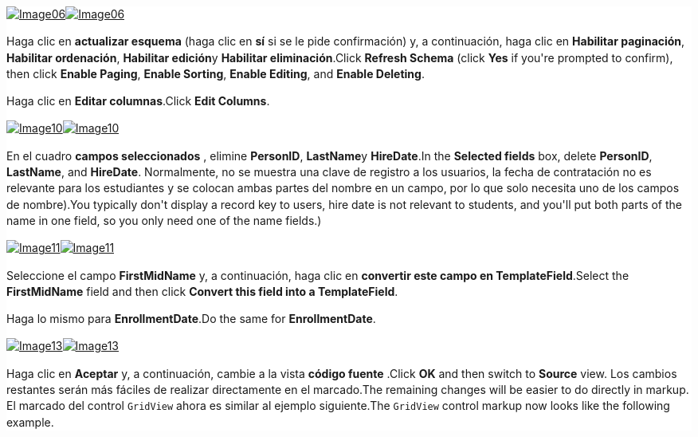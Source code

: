 <span data-ttu-id="7b3c9-172">[![Image06](the-entity-framework-and-aspnet-getting-started-part-2/_static/image28.png)](the-entity-framework-and-aspnet-getting-started-part-2/_static/image27.png)</span><span class="sxs-lookup"><span data-stu-id="7b3c9-172">[![Image06](the-entity-framework-and-aspnet-getting-started-part-2/_static/image28.png)](the-entity-framework-and-aspnet-getting-started-part-2/_static/image27.png)</span></span>

<span data-ttu-id="7b3c9-173">Haga clic en **actualizar esquema** (haga clic en **sí** si se le pide confirmación) y, a continuación, haga clic en **Habilitar paginación**, **Habilitar ordenación**, **Habilitar edición**y **Habilitar eliminación**.</span><span class="sxs-lookup"><span data-stu-id="7b3c9-173">Click **Refresh Schema** (click **Yes** if you're prompted to confirm), then click **Enable Paging**, **Enable Sorting**, **Enable Editing**, and **Enable Deleting**.</span></span>

<span data-ttu-id="7b3c9-174">Haga clic en **Editar columnas**.</span><span class="sxs-lookup"><span data-stu-id="7b3c9-174">Click **Edit Columns**.</span></span>

<span data-ttu-id="7b3c9-175">[![Image10](the-entity-framework-and-aspnet-getting-started-part-2/_static/image30.png)](the-entity-framework-and-aspnet-getting-started-part-2/_static/image29.png)</span><span class="sxs-lookup"><span data-stu-id="7b3c9-175">[![Image10](the-entity-framework-and-aspnet-getting-started-part-2/_static/image30.png)](the-entity-framework-and-aspnet-getting-started-part-2/_static/image29.png)</span></span>

<span data-ttu-id="7b3c9-176">En el cuadro **campos seleccionados** , elimine **PersonID**, **LastName**y **HireDate**.</span><span class="sxs-lookup"><span data-stu-id="7b3c9-176">In the **Selected fields** box, delete **PersonID**, **LastName**, and **HireDate**.</span></span> <span data-ttu-id="7b3c9-177">Normalmente, no se muestra una clave de registro a los usuarios, la fecha de contratación no es relevante para los estudiantes y se colocan ambas partes del nombre en un campo, por lo que solo necesita uno de los campos de nombre).</span><span class="sxs-lookup"><span data-stu-id="7b3c9-177">You typically don't display a record key to users, hire date is not relevant to students, and you'll put both parts of the name in one field, so you only need one of the name fields.)</span></span>

<span data-ttu-id="7b3c9-178">[![Image11](the-entity-framework-and-aspnet-getting-started-part-2/_static/image32.png)](the-entity-framework-and-aspnet-getting-started-part-2/_static/image31.png)</span><span class="sxs-lookup"><span data-stu-id="7b3c9-178">[![Image11](the-entity-framework-and-aspnet-getting-started-part-2/_static/image32.png)](the-entity-framework-and-aspnet-getting-started-part-2/_static/image31.png)</span></span>

<span data-ttu-id="7b3c9-179">Seleccione el campo **FirstMidName** y, a continuación, haga clic en **convertir este campo en TemplateField**.</span><span class="sxs-lookup"><span data-stu-id="7b3c9-179">Select the **FirstMidName** field and then click **Convert this field into a TemplateField**.</span></span>

<span data-ttu-id="7b3c9-180">Haga lo mismo para **EnrollmentDate**.</span><span class="sxs-lookup"><span data-stu-id="7b3c9-180">Do the same for **EnrollmentDate**.</span></span>

<span data-ttu-id="7b3c9-181">[![Image13](the-entity-framework-and-aspnet-getting-started-part-2/_static/image34.png)](the-entity-framework-and-aspnet-getting-started-part-2/_static/image33.png)</span><span class="sxs-lookup"><span data-stu-id="7b3c9-181">[![Image13](the-entity-framework-and-aspnet-getting-started-part-2/_static/image34.png)](the-entity-framework-and-aspnet-getting-started-part-2/_static/image33.png)</span></span>

<span data-ttu-id="7b3c9-182">Haga clic en **Aceptar** y, a continuación, cambie a la vista **código fuente** .</span><span class="sxs-lookup"><span data-stu-id="7b3c9-182">Click **OK** and then switch to **Source** view.</span></span> <span data-ttu-id="7b3c9-183">Los cambios restantes serán más fáciles de realizar directamente en el marcado.</span><span class="sxs-lookup"><span data-stu-id="7b3c9-183">The remaining changes will be easier to do directly in markup.</span></span> <span data-ttu-id="7b3c9-184">El marcado del control `GridView` ahora es similar al ejemplo siguiente.</span><span class="sxs-lookup"><span data-stu-id="7b3c9-184">The `GridView` control markup now looks like the following example.</span></span>
